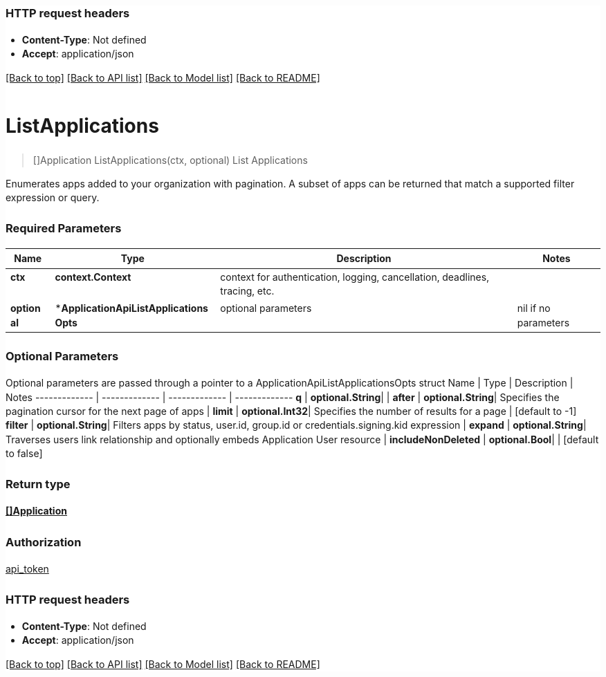### HTTP request headers

 - **Content-Type**: Not defined
 - **Accept**: application/json

[[Back to top]](#) [[Back to API list]](../README.md#documentation-for-api-endpoints) [[Back to Model list]](../README.md#documentation-for-models) [[Back to README]](../README.md)

# **ListApplications**
> []Application ListApplications(ctx, optional)
List Applications

Enumerates apps added to your organization with pagination. A subset of apps can be returned that match a supported filter expression or query.

### Required Parameters

Name | Type | Description  | Notes
------------- | ------------- | ------------- | -------------
 **ctx** | **context.Context** | context for authentication, logging, cancellation, deadlines, tracing, etc.
 **optional** | ***ApplicationApiListApplicationsOpts** | optional parameters | nil if no parameters

### Optional Parameters
Optional parameters are passed through a pointer to a ApplicationApiListApplicationsOpts struct
Name | Type | Description  | Notes
------------- | ------------- | ------------- | -------------
 **q** | **optional.String**|  | 
 **after** | **optional.String**| Specifies the pagination cursor for the next page of apps | 
 **limit** | **optional.Int32**| Specifies the number of results for a page | [default to -1]
 **filter** | **optional.String**| Filters apps by status, user.id, group.id or credentials.signing.kid expression | 
 **expand** | **optional.String**| Traverses users link relationship and optionally embeds Application User resource | 
 **includeNonDeleted** | **optional.Bool**|  | [default to false]

### Return type

[**[]Application**](Application.md)

### Authorization

[api_token](../README.md#api_token)

### HTTP request headers

 - **Content-Type**: Not defined
 - **Accept**: application/json

[[Back to top]](#) [[Back to API list]](../README.md#documentation-for-api-endpoints) [[Back to Model list]](../README.md#documentation-for-models) [[Back to README]](../README.md)

